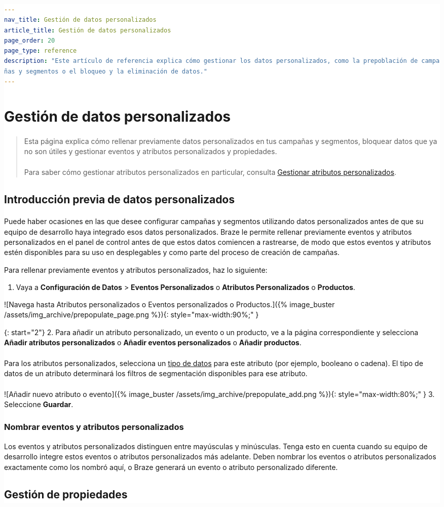```yaml
---
nav_title: Gestión de datos personalizados
article_title: Gestión de datos personalizados
page_order: 20
page_type: reference
description: "Este artículo de referencia explica cómo gestionar los datos personalizados, como la prepoblación de campañas y segmentos o el bloqueo y la eliminación de datos."
---
```


# Gestión de datos personalizados

> Esta página explica cómo rellenar previamente datos personalizados en tus campañas y segmentos, bloquear datos que ya no son útiles y gestionar eventos y atributos personalizados y propiedades.<br><br>Para saber cómo gestionar atributos personalizados en particular, consulta [Gestionar atributos personalizados]({{site.baseurl}}/user_guide/data_and_analytics/custom_data/custom_attributes/#managing-custom-attributes).

## Introducción previa de datos personalizados

Puede haber ocasiones en las que desee configurar campañas y segmentos utilizando datos personalizados antes de que su equipo de desarrollo haya integrado esos datos personalizados. Braze le permite rellenar previamente eventos y atributos personalizados en el panel de control antes de que estos datos comiencen a rastrearse, de modo que estos eventos y atributos estén disponibles para su uso en desplegables y como parte del proceso de creación de campañas.

Para rellenar previamente eventos y atributos personalizados, haz lo siguiente:

1. Vaya a **Configuración de Datos** > **Eventos Personalizados** o **Atributos Personalizados** o **Productos**.

![Navega hasta Atributos personalizados o Eventos personalizados o Productos.]({% image_buster /assets/img_archive/prepopulate_page.png %}){: style="max-width:90%;" }

{: start="2"}
2\. Para añadir un atributo personalizado, un evento o un producto, ve a la página correspondiente y selecciona **Añadir atributos personalizados** o **Añadir eventos personalizados** o **Añadir productos**.<br><br>Para los atributos personalizados, selecciona un [tipo de datos]({{site.baseurl}}/user_guide/data_and_analytics/custom_data/custom_attributes/#custom-attribute-data-types) para este atributo (por ejemplo, booleano o cadena). El tipo de datos de un atributo determinará los filtros de segmentación disponibles para ese atributo. <br><br>![Añadir nuevo atributo o evento]({% image_buster /assets/img_archive/prepopulate_add.png %}){: style="max-width:80%;" }
3\. Seleccione **Guardar**.

### Nombrar eventos y atributos personalizados

Los eventos y atributos personalizados distinguen entre mayúsculas y minúsculas. Tenga esto en cuenta cuando su equipo de desarrollo integre estos eventos o atributos personalizados más adelante. Deben nombrar los eventos o atributos personalizados exactamente como los nombró aquí, o Braze generará un evento o atributo personalizado diferente.

## Gestión de propiedades
